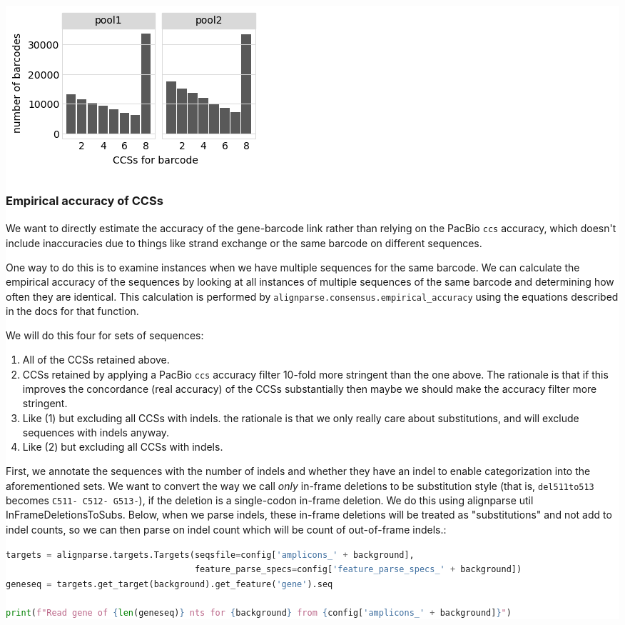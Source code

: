 
    
![png](process_ccs_XBB15_files/process_ccs_XBB15_67_0.png)
    


### Empirical accuracy of CCSs
We want to directly estimate the accuracy of the gene-barcode link rather than relying on the PacBio `ccs` accuracy, which doesn't include inaccuracies due to things like strand exchange or the same barcode on different sequences.

One way to do this is to examine instances when we have multiple sequences for the same barcode. 
We can calculate the empirical accuracy of the sequences by looking at all instances of multiple sequences of the same barcode and determining how often they are identical.
This calculation is performed by `alignparse.consensus.empirical_accuracy` using the equations described in the docs for that function.

We will do this four for sets of sequences:

 1. All of the CCSs retained above.
 2. CCSs retained by applying a PacBio `ccs` accuracy filter 10-fold more stringent than the one above.
    The rationale is that if this improves the concordance (real accuracy) of the CCSs substantially then maybe we should make the accuracy filter more stringent.
 3. Like (1) but excluding all CCSs with indels.
    the rationale is that we only really care about substitutions, and will exclude sequences with indels anyway.
 4. Like (2) but excluding all CCSs with indels.
 
First, we annotate the sequences with the number of indels and whether they have an indel to enable categorization into the aforementioned sets. We want to convert the way we call *only* in-frame deletions to be substitution style (that is, `del511to513` becomes `C511- C512- G513-`), if the deletion is a single-codon in-frame deletion. We do this using alignparse util InFrameDeletionsToSubs. Below, when we parse indels, these in-frame deletions will be treated as "substitutions" and not add to indel counts, so we can then parse on indel count which will be count of out-of-frame indels.:


```python
targets = alignparse.targets.Targets(seqsfile=config['amplicons_' + background],
                                     feature_parse_specs=config['feature_parse_specs_' + background])
geneseq = targets.get_target(background).get_feature('gene').seq

print(f"Read gene of {len(geneseq)} nts for {background} from {config['amplicons_' + background]}")
```
